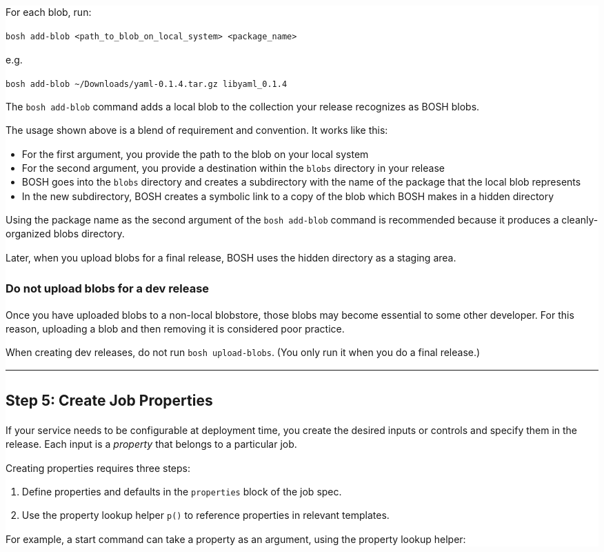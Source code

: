 For each blob, run:

`bosh add-blob <path_to_blob_on_local_system> <package_name>`

e.g.

`bosh add-blob ~/Downloads/yaml-0.1.4.tar.gz libyaml_0.1.4`

The `bosh add-blob` command adds a local blob to the collection your release
recognizes as BOSH blobs.

The usage shown above is a blend of requirement and convention.
It works like this:

* For the first argument, you provide the path to the blob on your local system
* For the second argument, you provide a destination within the `blobs` directory
in your release
* BOSH goes into the `blobs` directory and creates a subdirectory with
the name of the package that the local blob represents
* In the new subdirectory, BOSH creates a symbolic link to a copy of the blob
which BOSH makes in a hidden directory

Using the package name as the second argument of the `bosh add-blob` command
is recommended because it produces a cleanly-organized blobs directory.

Later, when you upload blobs for a final release, BOSH uses the hidden directory
as a staging area.

### <a id="no-upload"></a> Do not upload blobs for a dev release ###

Once you have uploaded blobs to a non-local blobstore, those blobs may become
essential to some other developer.
For this reason, uploading a blob and then removing it is considered poor practice.

When creating dev releases, do not run `bosh upload-blobs`.
(You only run it when you do a final release.)

---
## <a id="create-props"></a> Step 5: Create Job Properties  ##

If your service needs to be configurable at deployment time,
you create the desired inputs or controls and specify them in the release.
Each input is a _property_ that belongs to a particular job.

Creating properties requires three steps:

1. Define properties and defaults in the `properties` block of
the job spec.

1. Use the property lookup helper `p()` to reference properties in
relevant templates.

For example, a start command can take a property as an argument,
using the property lookup helper:
